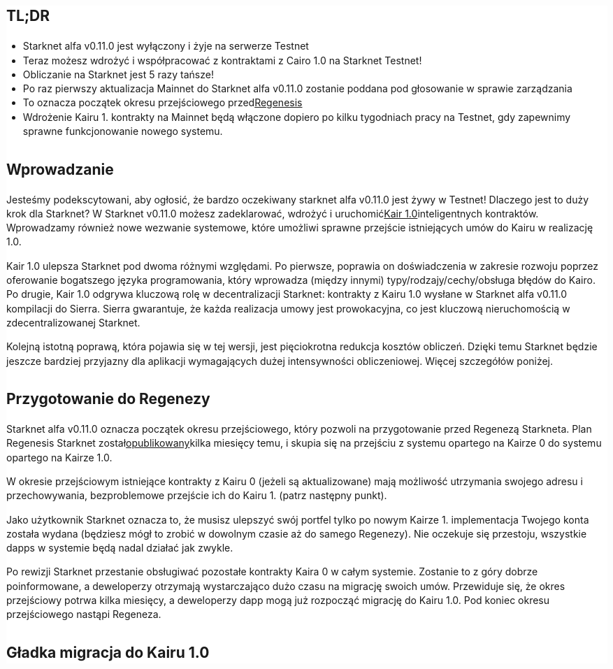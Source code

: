 ## TL;DR

* Starknet alfa v0.11.0 jest wyłączony i żyje na serwerze Testnet
* Teraz możesz wdrożyć i współpracować z kontraktami z Cairo 1.0 na Starknet Testnet!
* Obliczanie na Starknet jest 5 razy tańsze!
* Po raz pierwszy aktualizacja Mainnet do Starknet alfa v0.11.0 zostanie poddana pod głosowanie w sprawie zarządzania
* To oznacza początek okresu przejściowego przed[Regenesis](https://medium.com/starkware/starknet-regenesis-the-plan-bd0219843ef4)
* Wdrożenie Kairu 1. kontrakty na Mainnet będą włączone dopiero po kilku tygodniach pracy na Testnet, gdy zapewnimy sprawne funkcjonowanie nowego systemu.

## Wprowadzanie

Jesteśmy podekscytowani, aby ogłosić, że bardzo oczekiwany starknet alfa v0.11.0 jest żywy w Testnet! Dlaczego jest to duży krok dla Starknet? W Starknet v0.11.0 możesz zadeklarować, wdrożyć i uruchomić[Kair 1.0](https://medium.com/starkware/cairo-1-0-is-here-7e1ac8377038)inteligentnych kontraktów. Wprowadzamy również nowe wezwanie systemowe, które umożliwi sprawne przejście istniejących umów do Kairu w realizację 1.0.

Kair 1.0 ulepsza Starknet pod dwoma różnymi względami. Po pierwsze, poprawia on doświadczenia w zakresie rozwoju poprzez oferowanie bogatszego języka programowania, który wprowadza (między innymi) typy/rodzajy/cechy/obsługa błędów do Kairo. Po drugie, Kair 1.0 odgrywa kluczową rolę w decentralizacji Starknet: kontrakty z Kairu 1.0 wysłane w Starknet alfa v0.11.0 kompilacji do Sierra. Sierra gwarantuje, że każda realizacja umowy jest prowokacyjna, co jest kluczową nieruchomością w zdecentralizowanej Starknet.

Kolejną istotną poprawą, która pojawia się w tej wersji, jest pięciokrotna redukcja kosztów obliczeń. Dzięki temu Starknet będzie jeszcze bardziej przyjazny dla aplikacji wymagających dużej intensywności obliczeniowej. Więcej szczegółów poniżej.

## Przygotowanie do Regenezy

Starknet alfa v0.11.0 oznacza początek okresu przejściowego, który pozwoli na przygotowanie przed Regenezą Starkneta. Plan Regenesis Starknet został[opublikowany](https://medium.com/starkware/starknet-regenesis-the-plan-bd0219843ef4)kilka miesięcy temu, i skupia się na przejściu z systemu opartego na Kairze 0 do systemu opartego na Kairze 1.0.

W okresie przejściowym istniejące kontrakty z Kairu 0 (jeżeli są aktualizowane) mają możliwość utrzymania swojego adresu i przechowywania, bezproblemowe przejście ich do Kairu 1. (patrz następny punkt).

Jako użytkownik Starknet oznacza to, że musisz ulepszyć swój portfel tylko po nowym Kairze 1. implementacja Twojego konta została wydana (będziesz mógł to zrobić w dowolnym czasie aż do samego Regenezy). Nie oczekuje się przestoju, wszystkie dapps w systemie będą nadal działać jak zwykle.

Po rewizji Starknet przestanie obsługiwać pozostałe kontrakty Kaira 0 w całym systemie. Zostanie to z góry dobrze poinformowane, a deweloperzy otrzymają wystarczająco dużo czasu na migrację swoich umów. Przewiduje się, że okres przejściowy potrwa kilka miesięcy, a deweloperzy dapp mogą już rozpocząć migrację do Kairu 1.0. Pod koniec okresu przejściowego nastąpi Regeneza.

## Gładka migracja do Kairu 1.0
